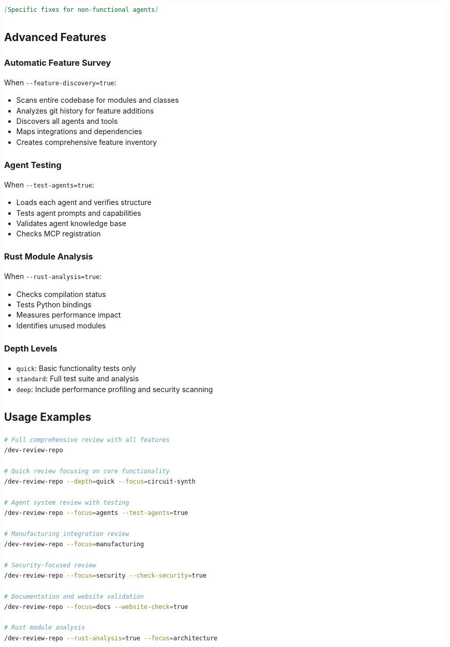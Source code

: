 ```markdown
[Specific fixes for non-functional agents]
```

## Advanced Features

### Automatic Feature Survey
When `--feature-discovery=true`:
- Scans entire codebase for modules and classes
- Analyzes git history for feature additions
- Discovers all agents and tools
- Maps integrations and dependencies
- Creates comprehensive feature inventory

### Agent Testing
When `--test-agents=true`:
- Loads each agent and verifies structure
- Tests agent prompts and capabilities
- Validates agent knowledge base
- Checks MCP registration

### Rust Module Analysis
When `--rust-analysis=true`:
- Checks compilation status
- Tests Python bindings
- Measures performance impact
- Identifies unused modules

### Depth Levels
- `quick`: Basic functionality tests only
- `standard`: Full test suite and analysis
- `deep`: Include performance profiling and security scanning

## Usage Examples

```bash
# Full comprehensive review with all features
/dev-review-repo

# Quick review focusing on core functionality
/dev-review-repo --depth=quick --focus=circuit-synth

# Agent system review with testing
/dev-review-repo --focus=agents --test-agents=true

# Manufacturing integration review
/dev-review-repo --focus=manufacturing

# Security-focused review
/dev-review-repo --focus=security --check-security=true

# Documentation and website validation
/dev-review-repo --focus=docs --website-check=true

# Rust module analysis
/dev-review-repo --rust-analysis=true --focus=architecture
```
